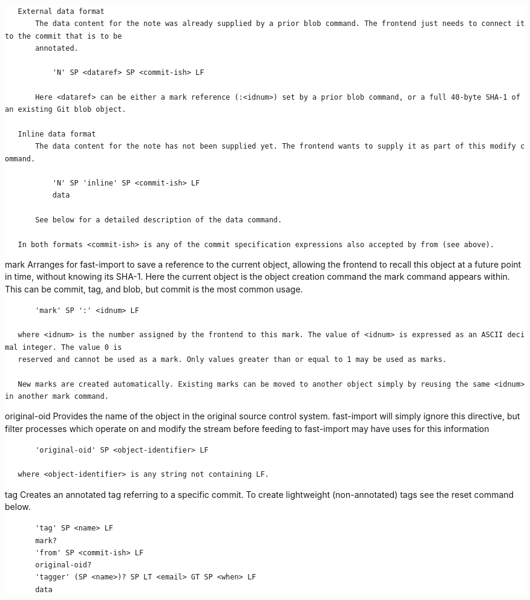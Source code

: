 	   External data format
	       The data content for the note was already supplied by a prior blob command. The frontend just needs to connect it to the commit that is to be
	       annotated.

			   'N' SP <dataref> SP <commit-ish> LF

	       Here <dataref> can be either a mark reference (:<idnum>) set by a prior blob command, or a full 40-byte SHA-1 of an existing Git blob object.

	   Inline data format
	       The data content for the note has not been supplied yet. The frontend wants to supply it as part of this modify command.

			   'N' SP 'inline' SP <commit-ish> LF
			   data

	       See below for a detailed description of the data command.

	   In both formats <commit-ish> is any of the commit specification expressions also accepted by from (see above).

   mark
       Arranges for fast-import to save a reference to the current object, allowing the frontend to recall this object at a future point in time, without
       knowing its SHA-1. Here the current object is the object creation command the mark command appears within. This can be commit, tag, and blob, but
       commit is the most common usage.

		   'mark' SP ':' <idnum> LF

       where <idnum> is the number assigned by the frontend to this mark. The value of <idnum> is expressed as an ASCII decimal integer. The value 0 is
       reserved and cannot be used as a mark. Only values greater than or equal to 1 may be used as marks.

       New marks are created automatically. Existing marks can be moved to another object simply by reusing the same <idnum> in another mark command.

   original-oid
       Provides the name of the object in the original source control system. fast-import will simply ignore this directive, but filter processes which
       operate on and modify the stream before feeding to fast-import may have uses for this information

		   'original-oid' SP <object-identifier> LF

       where <object-identifier> is any string not containing LF.

   tag
       Creates an annotated tag referring to a specific commit. To create lightweight (non-annotated) tags see the reset command below.

		   'tag' SP <name> LF
		   mark?
		   'from' SP <commit-ish> LF
		   original-oid?
		   'tagger' (SP <name>)? SP LT <email> GT SP <when> LF
		   data
